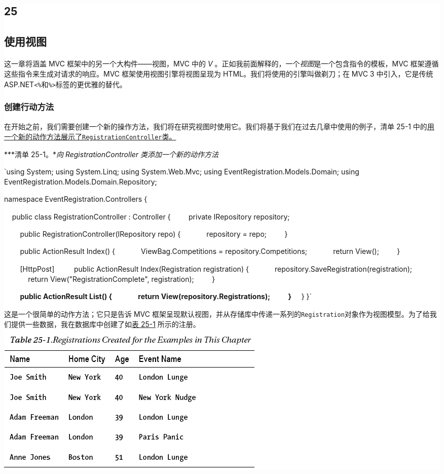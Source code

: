 ## 25

## 使用视图

这一章将涵盖 MVC 框架中的另一个大构件——视图，MVC 中的 *V* 。正如我前面解释的，一个*视图*是一个包含指令的模板，MVC 框架遵循这些指令来生成对请求的响应。MVC 框架使用视图引擎将视图呈现为 HTML。我们将使用的引擎叫做剃刀；在 MVC 3 中引入，它是传统 ASP.NET`<%`和`%>`标签的更优雅的替代。

### 创建行动方法

在开始之前，我们需要创建一个新的操作方法，我们将在研究视图时使用它。我们将基于我们在过去几章中使用的例子，清单 25-1 中的[用一个新的动作方法展示了`RegistrationController`类。](#list_25_1)

***清单 25-1。**向 RegistrationController 类添加一个新的动作方法*

`using System;
using System.Linq;
using System.Web.Mvc;
using EventRegistration.Models.Domain;
using EventRegistration.Models.Domain.Repository;

namespace EventRegistration.Controllers {

    public class RegistrationController : Controller {
        private IRepository repository;

        public RegistrationController(IRepository repo) {
            repository = repo;
        }

        public ActionResult Index() {
            ViewBag.Competitions = repository.Competitions;
            return View();
        }

        [HttpPost]` `        public ActionResult Index(Registration registration) {
            repository.SaveRegistration(registration);
            return View("RegistrationComplete", registration);
        }

        **public ActionResult List() {**
            **return View(repository.Registrations);**
        **}**
    }
}`

这是一个很简单的动作方法；它只是告诉 MVC 框架呈现默认视图，并从存储库中传递一系列的`Registration`对象作为视图模型。为了给我们提供一些数据，我在数据库中创建了如[表 25-1](#tab_25_1) 所示的注册。

![Images](img/t2501.jpg)
